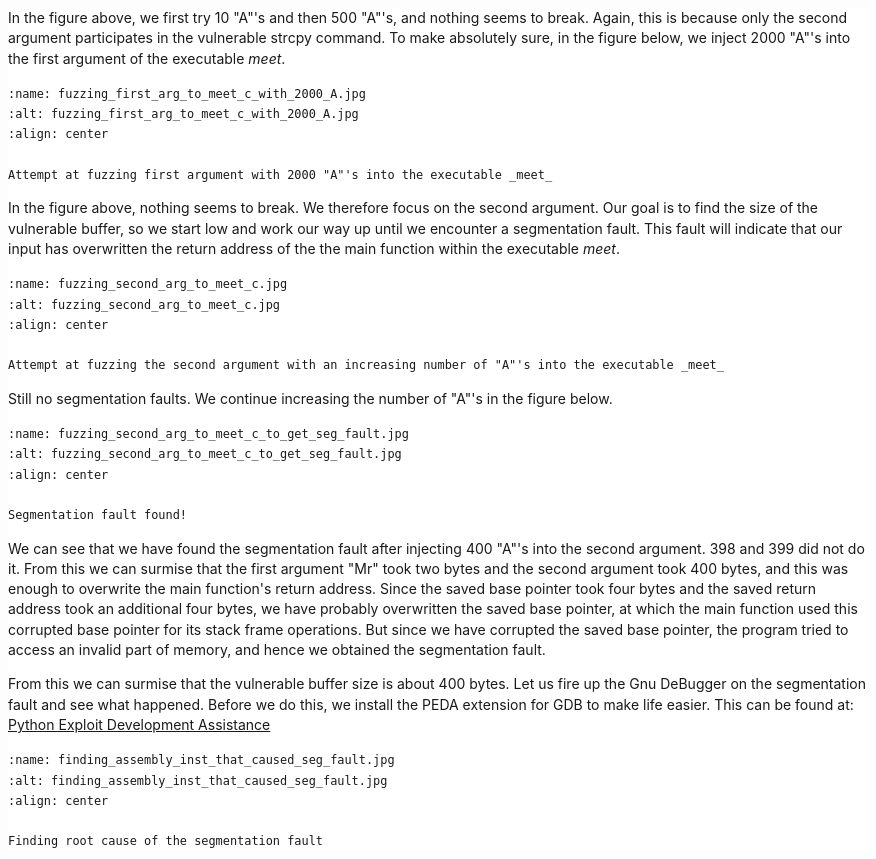 In the figure above, we first try 10 "A"'s and then 500 "A"'s, and nothing seems to break. Again, this is because only the second argument participates in the vulnerable strcpy command. To make absolutely sure, in the figure below, we inject 2000 "A"'s into the first argument of the executable _meet_.

```{figure} images/fuzzing_first_arg_to_meet_c_with_2000_A.jpg
:name: fuzzing_first_arg_to_meet_c_with_2000_A.jpg
:alt: fuzzing_first_arg_to_meet_c_with_2000_A.jpg
:align: center

Attempt at fuzzing first argument with 2000 "A"'s into the executable _meet_
```

In the figure above, nothing seems to break. We therefore focus on the second argument. Our goal is to find the size of the vulnerable buffer, so we start low and work our way up until we encounter a segmentation fault. This fault will indicate that our input has overwritten the return address of the the main function within the executable _meet_.

```{figure} images/fuzzing_second_arg_to_meet_c.jpg
:name: fuzzing_second_arg_to_meet_c.jpg
:alt: fuzzing_second_arg_to_meet_c.jpg
:align: center

Attempt at fuzzing the second argument with an increasing number of "A"'s into the executable _meet_
```

Still no segmentation faults. We continue increasing the number of "A"'s in the figure below.

```{figure} images/fuzzing_second_arg_to_meet_c_to_get_seg_fault.jpg
:name: fuzzing_second_arg_to_meet_c_to_get_seg_fault.jpg
:alt: fuzzing_second_arg_to_meet_c_to_get_seg_fault.jpg
:align: center

Segmentation fault found!
```

We can see that we have found the segmentation fault after injecting 400 "A"'s into the second argument. 398 and 399 did not do it. From this we can surmise that the first argument "Mr" took two bytes and the second argument took 400 bytes, and this was enough to overwrite the main function's return address. Since the saved base pointer took four bytes and the saved return address took an additional four bytes, we have probably overwritten the saved base pointer, at which the main function used this corrupted base pointer for its stack frame operations. But since we have corrupted the saved base pointer, the program tried to access an invalid part of memory, and hence we obtained the segmentation fault.

From this we can surmise that the vulnerable buffer size is about 400 bytes. Let us fire up the Gnu DeBugger on the segmentation fault and see what happened. Before we do this, we install the PEDA extension for GDB to make life easier. This can be found at:  
[Python Exploit Development Assistance](https://github.com/longld/peda)

```{figure} images/finding_assembly_inst_that_caused_seg_fault.jpg
:name: finding_assembly_inst_that_caused_seg_fault.jpg
:alt: finding_assembly_inst_that_caused_seg_fault.jpg
:align: center

Finding root cause of the segmentation fault
```
